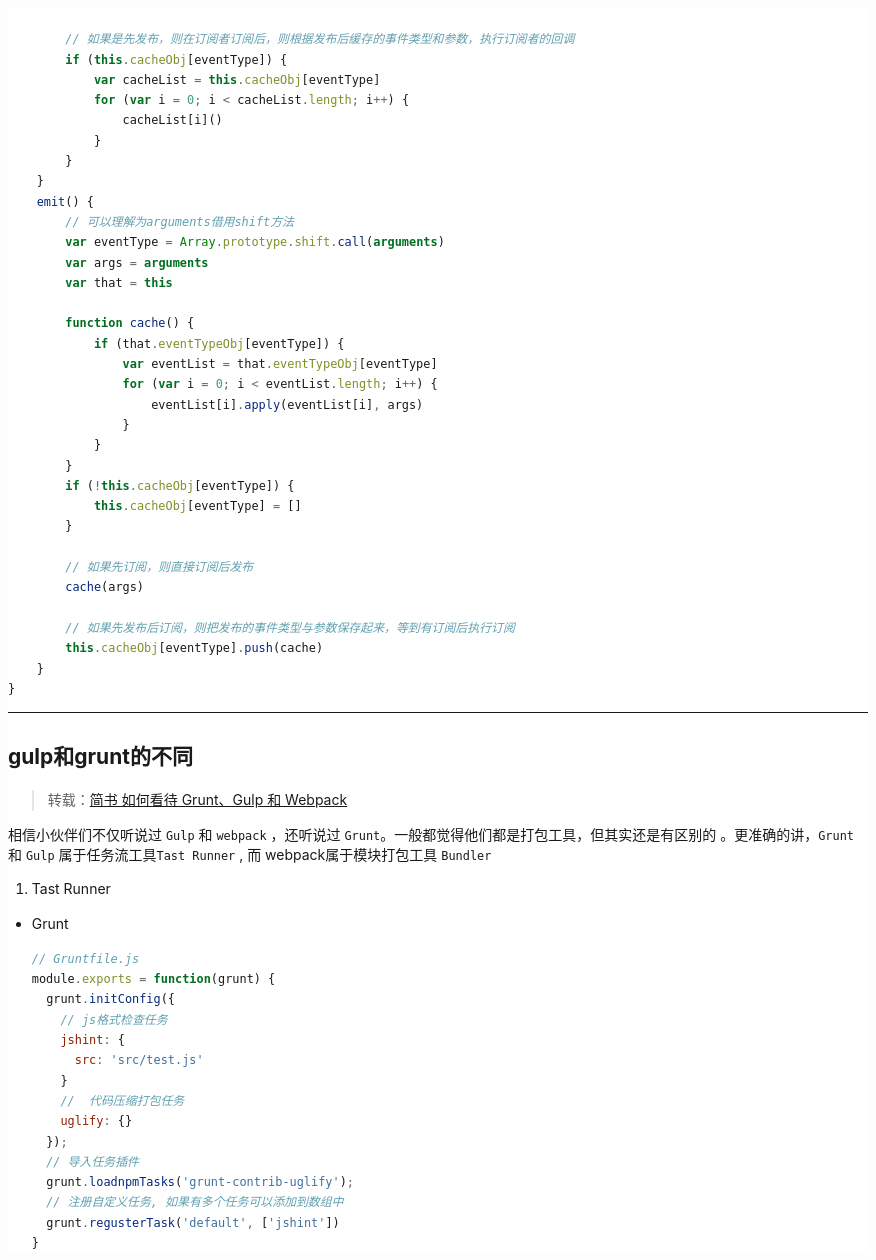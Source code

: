 ```js

        // 如果是先发布，则在订阅者订阅后，则根据发布后缓存的事件类型和参数，执行订阅者的回调
        if (this.cacheObj[eventType]) {
            var cacheList = this.cacheObj[eventType]
            for (var i = 0; i < cacheList.length; i++) {
                cacheList[i]()
            }
        }
    }
    emit() {
        // 可以理解为arguments借用shift方法
        var eventType = Array.prototype.shift.call(arguments)
        var args = arguments
        var that = this

        function cache() {
            if (that.eventTypeObj[eventType]) {
                var eventList = that.eventTypeObj[eventType]
                for (var i = 0; i < eventList.length; i++) {
                    eventList[i].apply(eventList[i], args)
                }
            }
        }
        if (!this.cacheObj[eventType]) {
            this.cacheObj[eventType] = []
        }

        // 如果先订阅，则直接订阅后发布
        cache(args)

        // 如果先发布后订阅，则把发布的事件类型与参数保存起来，等到有订阅后执行订阅
        this.cacheObj[eventType].push(cache)
    }
}
```

---
## gulp和grunt的不同
> 转载：[简书 如何看待 Grunt、Gulp 和 Webpack](https://www.jianshu.com/p/fe96491ccf56)

相信小伙伴们不仅听说过 `Gulp` 和 `webpack` ，还听说过 `Grunt`。一般都觉得他们都是打包工具，但其实还是有区别的 。更准确的讲，`Grunt` 和 `Gulp` 属于任务流工具`Tast Runner` , 而 webpack属于模块打包工具 `Bundler`

1. Tast Runner
  - Grunt
    ```js
    // Gruntfile.js
    module.exports = function(grunt) {
      grunt.initConfig({
        // js格式检查任务
        jshint: {
          src: 'src/test.js'
        }
        //  代码压缩打包任务
        uglify: {}
      });
      // 导入任务插件
      grunt.loadnpmTasks('grunt-contrib-uglify');
      // 注册自定义任务, 如果有多个任务可以添加到数组中
      grunt.regusterTask('default', ['jshint'])
    }
    ```
